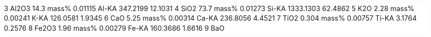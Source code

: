</tr>
<tr>
	<td>3</td>
	<td>Al2O3</td>
	<td>14.3</td>
	<td>mass%</td>
	<td>0.01115</td>
	<td>Al-KA</td>
	<td>347.2199</td>
	<td>12.1031</td>
</tr>
<tr class="" >
	<td>4</td>
	<td>SiO2</td>
	<td>73.7</td>
	<td>mass%</td>
	<td>0.01273</td>
	<td>Si-KA</td>
	<td>1333.1303</td>
	<td>62.4862</td>
</tr>
<tr>
	<td>5</td>
	<td>K2O</td>
	<td>2.28</td>
	<td>mass%</td>
	<td>0.00241</td>
	<td>K-KA</td>
	<td>126.0581</td>
	<td>1.9345</td>
</tr>
<tr>
	<td>6</td>
	<td>CaO</td>
	<td>5.25</td>
	<td>mass%</td>
	<td>0.00314</td>
	<td>Ca-KA</td>
	<td>236.8056</td>
	<td>4.4521</td>
</tr>
<tr>
	<td>7</td>
	<td>TiO2</td>
	<td>0.304</td>
	<td>mass%</td>
	<td>0.00757</td>
	<td>Ti-KA</td>
	<td>3.1764</td>
	<td>0.2576</td>
</tr>
<tr>
	<td>8</td>
	<td>Fe2O3</td>
	<td>1.96</td>
	<td>mass%</td>
	<td>0.00279</td>
	<td>Fe-KA</td>
	<td>160.3686</td>
	<td>1.6616</td>
</tr>
<tr>
	<td>9</td>
	<td>BaO</td>